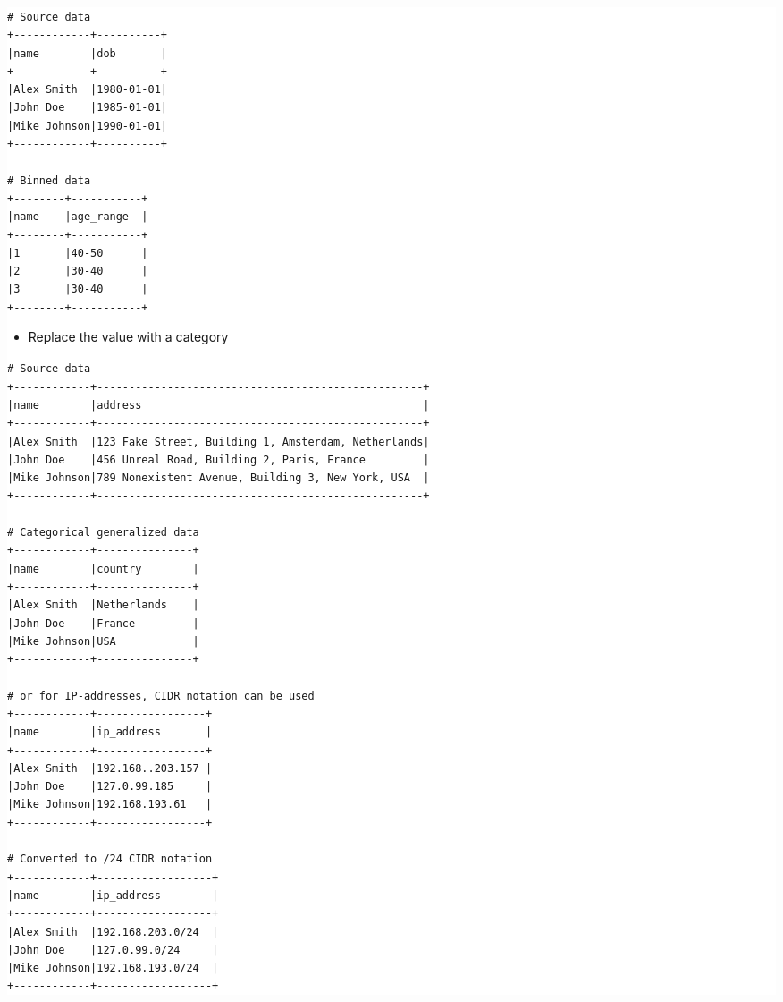 ```text
# Source data
+------------+----------+
|name        |dob       |
+------------+----------+
|Alex Smith  |1980-01-01|
|John Doe    |1985-01-01|
|Mike Johnson|1990-01-01|
+------------+----------+

# Binned data
+--------+-----------+
|name    |age_range  |
+--------+-----------+
|1       |40-50      |
|2       |30-40      |
|3       |30-40      |
+--------+-----------+
```
- Replace the value with a category
```text
# Source data
+------------+---------------------------------------------------+
|name        |address                                            |
+------------+---------------------------------------------------+
|Alex Smith  |123 Fake Street, Building 1, Amsterdam, Netherlands|
|John Doe    |456 Unreal Road, Building 2, Paris, France         |
|Mike Johnson|789 Nonexistent Avenue, Building 3, New York, USA  |
+------------+---------------------------------------------------+

# Categorical generalized data
+------------+---------------+
|name        |country        |
+------------+---------------+
|Alex Smith  |Netherlands    |
|John Doe    |France         |
|Mike Johnson|USA            |
+------------+---------------+

# or for IP-addresses, CIDR notation can be used
+------------+-----------------+
|name        |ip_address       |
+------------+-----------------+
|Alex Smith  |192.168..203.157 |
|John Doe    |127.0.99.185     |
|Mike Johnson|192.168.193.61   |
+------------+-----------------+

# Converted to /24 CIDR notation
+------------+------------------+
|name        |ip_address        |
+------------+------------------+
|Alex Smith  |192.168.203.0/24  |
|John Doe    |127.0.99.0/24     |
|Mike Johnson|192.168.193.0/24  |
+------------+------------------+
```
